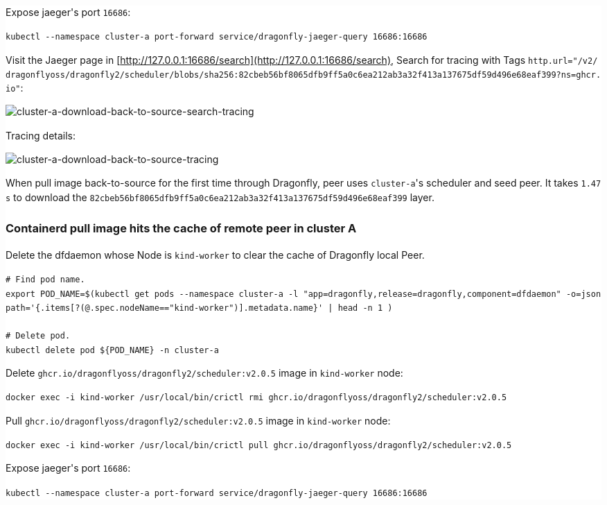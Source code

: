 Expose jaeger's port `16686`:

```shell
kubectl --namespace cluster-a port-forward service/dragonfly-jaeger-query 16686:16686
```

Visit the Jaeger page in [http://127.0.0.1:16686/search](http://127.0.0.1:16686/search), Search for tracing with Tags
`http.url="/v2/dragonflyoss/dragonfly2/scheduler/blobs/sha256:82cbeb56bf8065dfb9ff5a0c6ea212ab3a32f413a137675df59d496e68eaf399?ns=ghcr.io"`:

![cluster-a-download-back-to-source-search-tracing](../../resource/getting-started/cluster-a-download-back-to-source-search-tracing.jpg)

Tracing details:

![cluster-a-download-back-to-source-tracing](../../resource/getting-started/cluster-a-download-back-to-source-tracing.jpg)

When pull image back-to-source for the first time through Dragonfly, peer uses `cluster-a`'s scheduler and seed peer.
It takes `1.47s` to download the `82cbeb56bf8065dfb9ff5a0c6ea212ab3a32f413a137675df59d496e68eaf399` layer.

### Containerd pull image hits the cache of remote peer in cluster A

Delete the dfdaemon whose Node is `kind-worker` to clear the cache of Dragonfly local Peer.



```shell
# Find pod name.
export POD_NAME=$(kubectl get pods --namespace cluster-a -l "app=dragonfly,release=dragonfly,component=dfdaemon" -o=jsonpath='{.items[?(@.spec.nodeName=="kind-worker")].metadata.name}' | head -n 1 )

# Delete pod.
kubectl delete pod ${POD_NAME} -n cluster-a
```



Delete `ghcr.io/dragonflyoss/dragonfly2/scheduler:v2.0.5` image in `kind-worker` node:

```shell
docker exec -i kind-worker /usr/local/bin/crictl rmi ghcr.io/dragonflyoss/dragonfly2/scheduler:v2.0.5
```

Pull `ghcr.io/dragonflyoss/dragonfly2/scheduler:v2.0.5` image in `kind-worker` node:

```shell
docker exec -i kind-worker /usr/local/bin/crictl pull ghcr.io/dragonflyoss/dragonfly2/scheduler:v2.0.5
```

Expose jaeger's port `16686`:

```shell
kubectl --namespace cluster-a port-forward service/dragonfly-jaeger-query 16686:16686
```
